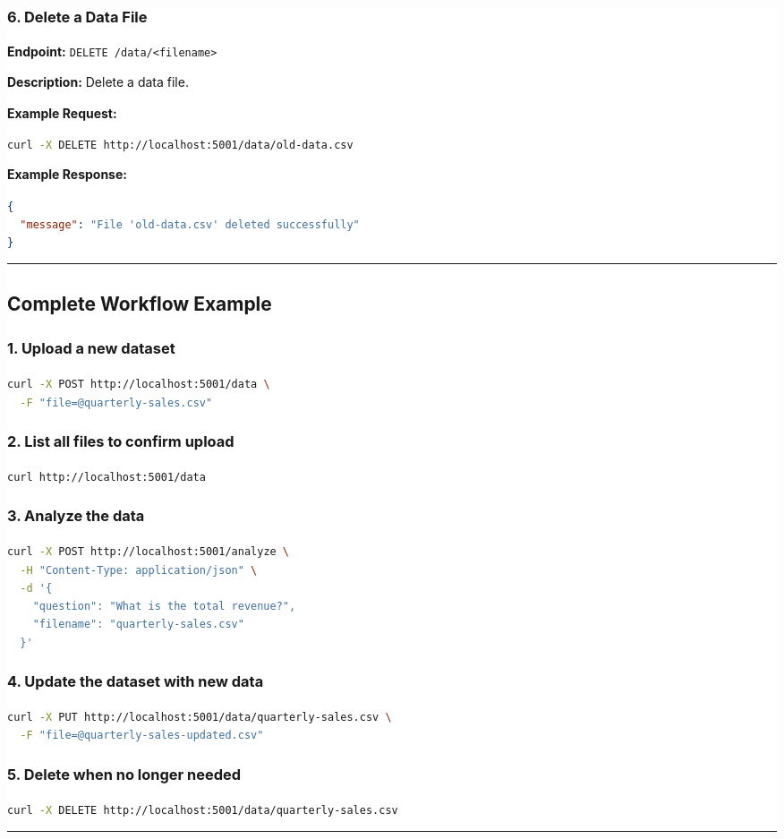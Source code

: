 
### 6. Delete a Data File

**Endpoint:** `DELETE /data/<filename>`

**Description:** Delete a data file.

**Example Request:**
```bash
curl -X DELETE http://localhost:5001/data/old-data.csv
```

**Example Response:**
```json
{
  "message": "File 'old-data.csv' deleted successfully"
}
```

---

## Complete Workflow Example

### 1. Upload a new dataset
```bash
curl -X POST http://localhost:5001/data \
  -F "file=@quarterly-sales.csv"
```

### 2. List all files to confirm upload
```bash
curl http://localhost:5001/data
```

### 3. Analyze the data
```bash
curl -X POST http://localhost:5001/analyze \
  -H "Content-Type: application/json" \
  -d '{
    "question": "What is the total revenue?",
    "filename": "quarterly-sales.csv"
  }'
```

### 4. Update the dataset with new data
```bash
curl -X PUT http://localhost:5001/data/quarterly-sales.csv \
  -F "file=@quarterly-sales-updated.csv"
```

### 5. Delete when no longer needed
```bash
curl -X DELETE http://localhost:5001/data/quarterly-sales.csv
```

---